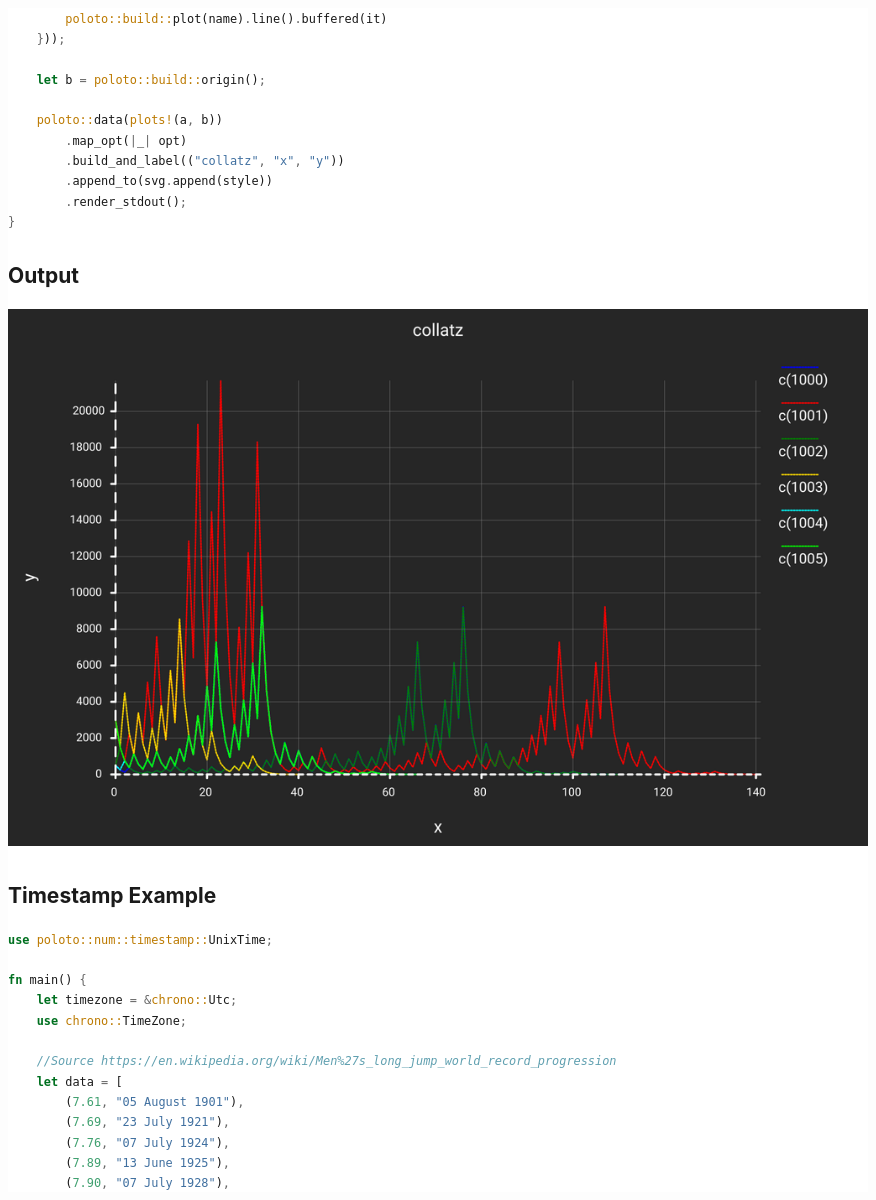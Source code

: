 ```rust
        poloto::build::plot(name).line().buffered(it)
    }));

    let b = poloto::build::origin();

    poloto::data(plots!(a, b))
        .map_opt(|_| opt)
        .build_and_label(("collatz", "x", "y"))
        .append_to(svg.append(style))
        .render_stdout();
}

```
## Output


<img src="./target/assets/collatz.svg" alt="demo">



## Timestamp Example

```rust
use poloto::num::timestamp::UnixTime;

fn main() {
    let timezone = &chrono::Utc;
    use chrono::TimeZone;

    //Source https://en.wikipedia.org/wiki/Men%27s_long_jump_world_record_progression
    let data = [
        (7.61, "05 August 1901"),
        (7.69, "23 July 1921"),
        (7.76, "07 July 1924"),
        (7.89, "13 June 1925"),
        (7.90, "07 July 1928"),
```